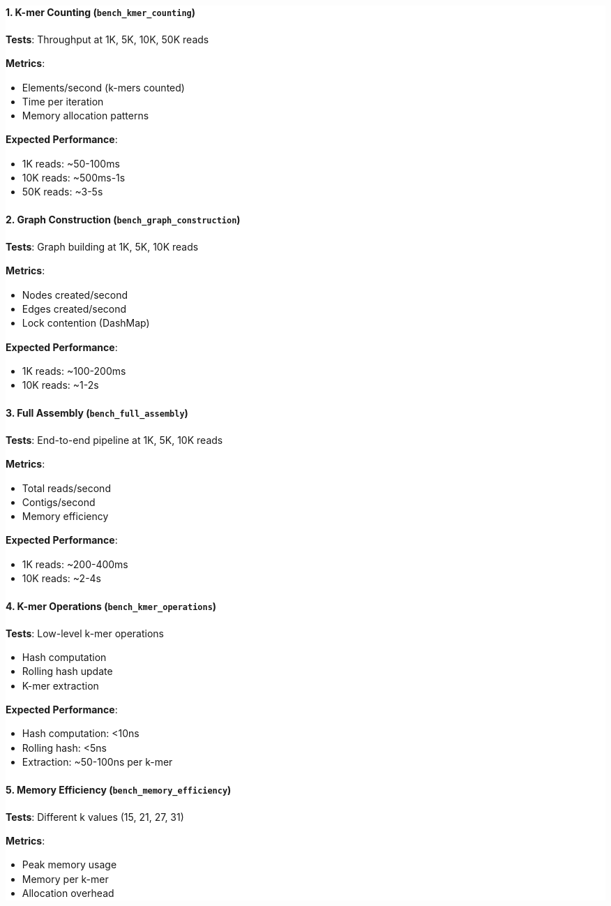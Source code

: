 #### 1. K-mer Counting (`bench_kmer_counting`)

**Tests**: Throughput at 1K, 5K, 10K, 50K reads

**Metrics**:
- Elements/second (k-mers counted)
- Time per iteration
- Memory allocation patterns

**Expected Performance**:
- 1K reads: ~50-100ms
- 10K reads: ~500ms-1s
- 50K reads: ~3-5s

#### 2. Graph Construction (`bench_graph_construction`)

**Tests**: Graph building at 1K, 5K, 10K reads

**Metrics**:
- Nodes created/second
- Edges created/second
- Lock contention (DashMap)

**Expected Performance**:
- 1K reads: ~100-200ms
- 10K reads: ~1-2s

#### 3. Full Assembly (`bench_full_assembly`)

**Tests**: End-to-end pipeline at 1K, 5K, 10K reads

**Metrics**:
- Total reads/second
- Contigs/second
- Memory efficiency

**Expected Performance**:
- 1K reads: ~200-400ms
- 10K reads: ~2-4s

#### 4. K-mer Operations (`bench_kmer_operations`)

**Tests**: Low-level k-mer operations
- Hash computation
- Rolling hash update
- K-mer extraction

**Expected Performance**:
- Hash computation: <10ns
- Rolling hash: <5ns
- Extraction: ~50-100ns per k-mer

#### 5. Memory Efficiency (`bench_memory_efficiency`)

**Tests**: Different k values (15, 21, 27, 31)

**Metrics**:
- Peak memory usage
- Memory per k-mer
- Allocation overhead
